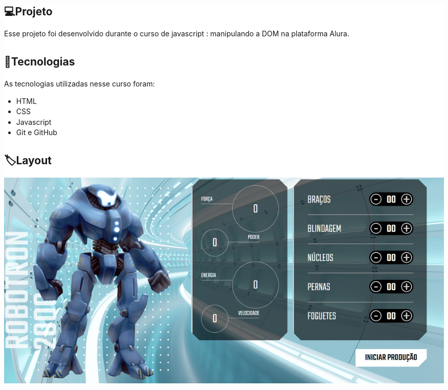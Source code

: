 ## 💻Projeto

Esse projeto foi desenvolvido durante o curso de javascript : manipulando a DOM na plataforma Alura.

## 🚀Tecnologias

As tecnologias utilizadas nesse curso foram:

 - HTML
 - CSS
 - Javascript
 - Git e GitHub

## 🏷️Layout 

<p align="center">
  <img src=".github/preview.png" alt="Demonstração do projeto" width="100%"  />
</p>